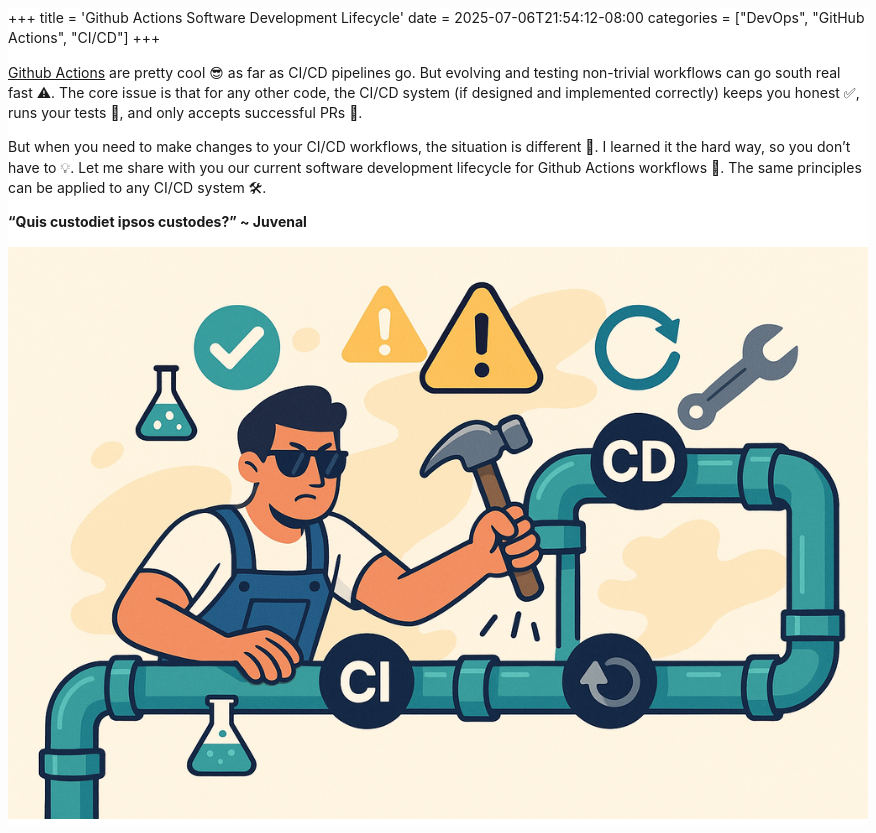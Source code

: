 +++
title = 'Github Actions Software Development Lifecycle'
date = 2025-07-06T21:54:12-08:00
categories = ["DevOps", "GitHub Actions", "CI/CD"]
+++

[Github Actions](https://github.com/features/actions) are pretty cool 😎 as far as CI/CD pipelines go. But evolving and
testing non-trivial workflows can go
south real fast ⚠️. The core issue is that for any other code, the CI/CD system (if designed and implemented correctly)
keeps you honest ✅, runs your tests 🧪, and only accepts successful PRs 🚦.

But when you need to make changes to your CI/CD workflows, the situation is different 😬. I learned it the hard way, so
you don’t have to 💡. Let me share with you our current software development lifecycle for Github Actions workflows 🔁.
The same principles can be applied to any CI/CD system 🛠️.

**“Quis custodiet ipsos custodes?” ~ Juvenal**



![](images/hero.png)
